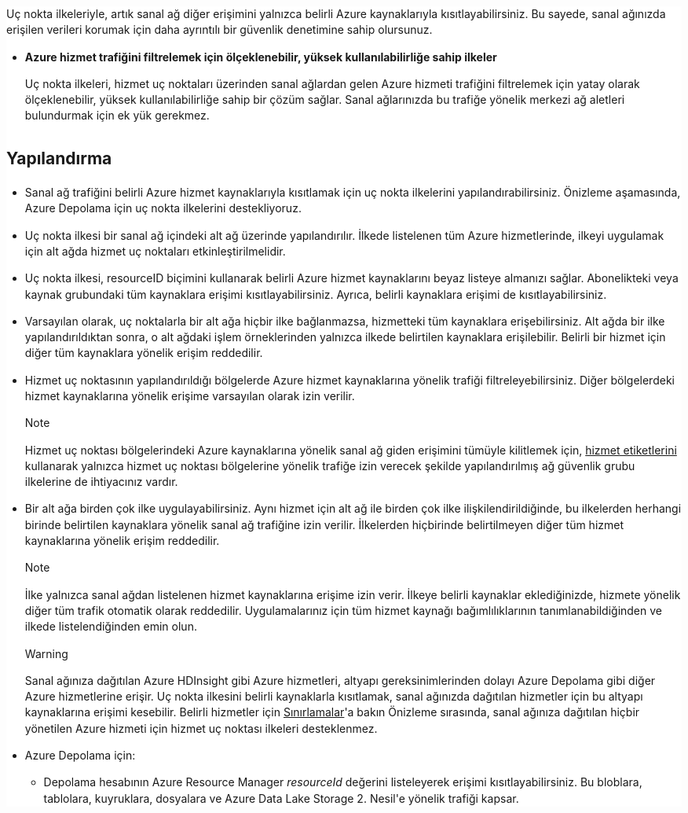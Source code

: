   Uç nokta ilkeleriyle, artık sanal ağ diğer erişimini yalnızca belirli Azure kaynaklarıyla kısıtlayabilirsiniz. Bu sayede, sanal ağınızda erişilen verileri korumak için daha ayrıntılı bir güvenlik denetimine sahip olursunuz. 

- __Azure hizmet trafiğini filtrelemek için ölçeklenebilir, yüksek kullanılabilirliğe sahip ilkeler__

   Uç nokta ilkeleri, hizmet uç noktaları üzerinden sanal ağlardan gelen Azure hizmeti trafiğini filtrelemek için yatay olarak ölçeklenebilir, yüksek kullanılabilirliğe sahip bir çözüm sağlar. Sanal ağlarınızda bu trafiğe yönelik merkezi ağ aletleri bulundurmak için ek yük gerekmez.

## <a name="configuration"></a>Yapılandırma

- Sanal ağ trafiğini belirli Azure hizmet kaynaklarıyla kısıtlamak için uç nokta ilkelerini yapılandırabilirsiniz. Önizleme aşamasında, Azure Depolama için uç nokta ilkelerini destekliyoruz. 
- Uç nokta ilkesi bir sanal ağ içindeki alt ağ üzerinde yapılandırılır. İlkede listelenen tüm Azure hizmetlerinde, ilkeyi uygulamak için alt ağda hizmet uç noktaları etkinleştirilmelidir.
- Uç nokta ilkesi, resourceID biçimini kullanarak belirli Azure hizmet kaynaklarını beyaz listeye almanızı sağlar. Abonelikteki veya kaynak grubundaki tüm kaynaklara erişimi kısıtlayabilirsiniz. Ayrıca, belirli kaynaklara erişimi de kısıtlayabilirsiniz. 
- Varsayılan olarak, uç noktalarla bir alt ağa hiçbir ilke bağlanmazsa, hizmetteki tüm kaynaklara erişebilirsiniz. Alt ağda bir ilke yapılandırıldıktan sonra, o alt ağdaki işlem örneklerinden yalnızca ilkede belirtilen kaynaklara erişilebilir. Belirli bir hizmet için diğer tüm kaynaklara yönelik erişim reddedilir. 
- Hizmet uç noktasının yapılandırıldığı bölgelerde Azure hizmet kaynaklarına yönelik trafiği filtreleyebilirsiniz. Diğer bölgelerdeki hizmet kaynaklarına yönelik erişime varsayılan olarak izin verilir. 

  > [!NOTE]  
  > Hizmet uç noktası bölgelerindeki Azure kaynaklarına yönelik sanal ağ giden erişimini tümüyle kilitlemek için, [hizmet etiketlerini](security-overview.md#service-tags) kullanarak yalnızca hizmet uç noktası bölgelerine yönelik trafiğe izin verecek şekilde yapılandırılmış ağ güvenlik grubu ilkelerine de ihtiyacınız vardır.

- Bir alt ağa birden çok ilke uygulayabilirsiniz. Aynı hizmet için alt ağ ile birden çok ilke ilişkilendirildiğinde, bu ilkelerden herhangi birinde belirtilen kaynaklara yönelik sanal ağ trafiğine izin verilir. İlkelerden hiçbirinde belirtilmeyen diğer tüm hizmet kaynaklarına yönelik erişim reddedilir. 

  > [!NOTE]  
  > İlke yalnızca sanal ağdan listelenen hizmet kaynaklarına erişime izin verir. İlkeye belirli kaynaklar eklediğinizde, hizmete yönelik diğer tüm trafik otomatik olarak reddedilir. Uygulamalarınız için tüm hizmet kaynağı bağımlılıklarının tanımlanabildiğinden ve ilkede listelendiğinden emin olun.

  > [!WARNING]  
  > Sanal ağınıza dağıtılan Azure HDInsight gibi Azure hizmetleri, altyapı gereksinimlerinden dolayı Azure Depolama gibi diğer Azure hizmetlerine erişir. Uç nokta ilkesini belirli kaynaklarla kısıtlamak, sanal ağınızda dağıtılan hizmetler için bu altyapı kaynaklarına erişimi kesebilir. Belirli hizmetler için [Sınırlamalar](#limitations)'a bakın Önizleme sırasında, sanal ağınıza dağıtılan hiçbir yönetilen Azure hizmeti için hizmet uç noktası ilkeleri desteklenmez.

- Azure Depolama için: 
  -  Depolama hesabının Azure Resource Manager *resourceId* değerini listeleyerek erişimi kısıtlayabilirsiniz. Bu bloblara, tablolara, kuyruklara, dosyalara ve Azure Data Lake Storage 2. Nesil'e yönelik trafiği kapsar.
